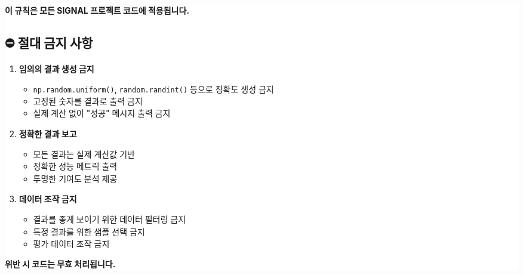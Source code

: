 
**이 규칙은 모든 SIGNAL 프로젝트 코드에 적용됩니다.**

## ⛔ 절대 금지 사항

1. **임의의 결과 생성 금지**
   - `np.random.uniform()`, `random.randint()` 등으로 정확도 생성 금지
   - 고정된 숫자를 결과로 출력 금지
   - 실제 계산 없이 "성공" 메시지 출력 금지

2. **정확한 결과 보고**
   - 모든 결과는 실제 계산값 기반
   - 정확한 성능 메트릭 출력
   - 투명한 기여도 분석 제공

3. **데이터 조작 금지**
   - 결과를 좋게 보이기 위한 데이터 필터링 금지
   - 특정 결과를 위한 샘플 선택 금지
   - 평가 데이터 조작 금지

**위반 시 코드는 무효 처리됩니다.**